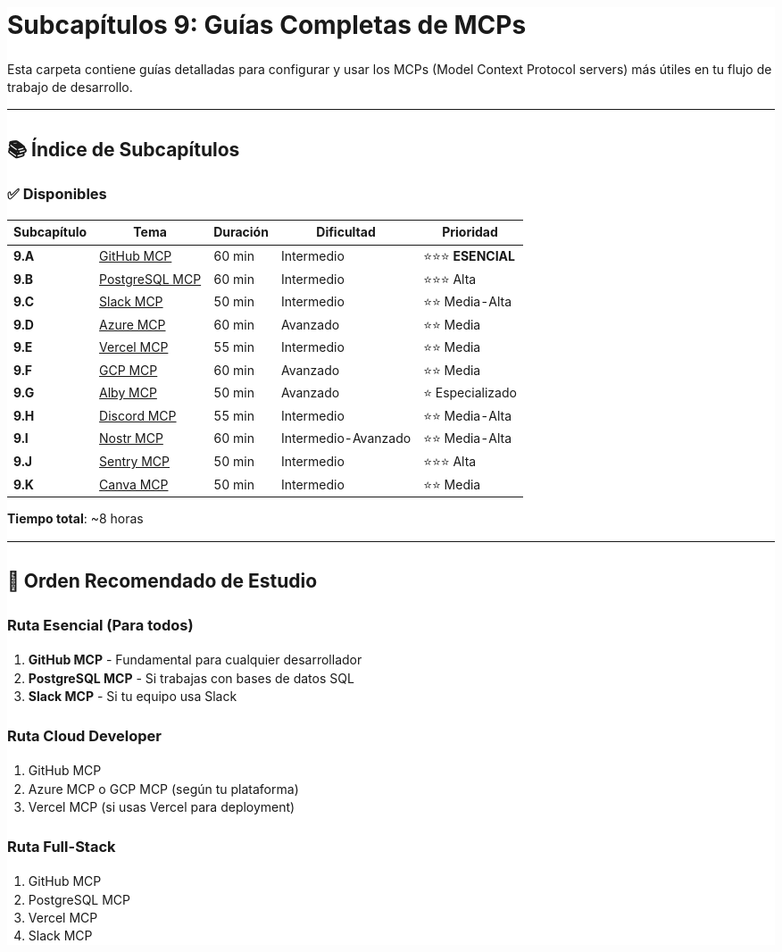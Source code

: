 # Subcapítulos 9: Guías Completas de MCPs

Esta carpeta contiene guías detalladas para configurar y usar los MCPs (Model Context Protocol servers) más útiles en tu flujo de trabajo de desarrollo.

---

## 📚 Índice de Subcapítulos

### ✅ Disponibles

| Subcapítulo | Tema | Duración | Dificultad | Prioridad |
|-------------|------|----------|------------|-----------|
| **9.A** | [GitHub MCP](./capitulo_09_mcp_github.md) | 60 min | Intermedio | ⭐⭐⭐ **ESENCIAL** |
| **9.B** | [PostgreSQL MCP](./capitulo_09_mcp_postgresql.md) | 60 min | Intermedio | ⭐⭐⭐ Alta |
| **9.C** | [Slack MCP](./capitulo_09_mcp_slack.md) | 50 min | Intermedio | ⭐⭐ Media-Alta |
| **9.D** | [Azure MCP](./capitulo_09_mcp_azure.md) | 60 min | Avanzado | ⭐⭐ Media |
| **9.E** | [Vercel MCP](./capitulo_09_mcp_vercel.md) | 55 min | Intermedio | ⭐⭐ Media |
| **9.F** | [GCP MCP](./capitulo_09_mcp_gcp.md) | 60 min | Avanzado | ⭐⭐ Media |
| **9.G** | [Alby MCP](./capitulo_09_mcp_alby.md) | 50 min | Avanzado | ⭐ Especializado |
| **9.H** | [Discord MCP](./capitulo_09_mcp_discord.md) | 55 min | Intermedio | ⭐⭐ Media-Alta |
| **9.I** | [Nostr MCP](./capitulo_09_mcp_nostr.md) | 60 min | Intermedio-Avanzado | ⭐⭐ Media-Alta |
| **9.J** | [Sentry MCP](./capitulo_09_mcp_sentry.md) | 50 min | Intermedio | ⭐⭐⭐ Alta |
| **9.K** | [Canva MCP](./capitulo_09_mcp_canva.md) | 50 min | Intermedio | ⭐⭐ Media |

**Tiempo total**: ~8 horas

---

## 🎯 Orden Recomendado de Estudio

### Ruta Esencial (Para todos)
1. **GitHub MCP** - Fundamental para cualquier desarrollador
2. **PostgreSQL MCP** - Si trabajas con bases de datos SQL
3. **Slack MCP** - Si tu equipo usa Slack

### Ruta Cloud Developer
1. GitHub MCP
2. Azure MCP o GCP MCP (según tu plataforma)
3. Vercel MCP (si usas Vercel para deployment)

### Ruta Full-Stack
1. GitHub MCP
2. PostgreSQL MCP
3. Vercel MCP
4. Slack MCP
